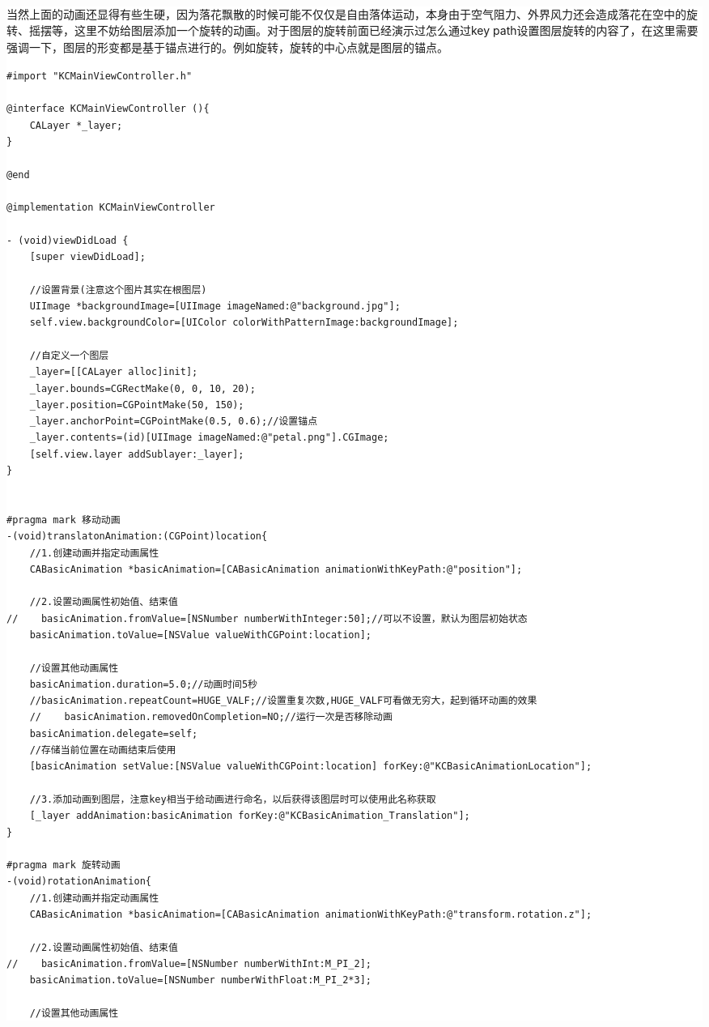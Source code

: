 当然上面的动画还显得有些生硬，因为落花飘散的时候可能不仅仅是自由落体运动，本身由于空气阻力、外界风力还会造成落花在空中的旋转、摇摆等，这里不妨给图层添加一个旋转的动画。对于图层的旋转前面已经演示过怎么通过key path设置图层旋转的内容了，在这里需要强调一下，图层的形变都是基于锚点进行的。例如旋转，旋转的中心点就是图层的锚点。

```
#import "KCMainViewController.h"
 
@interface KCMainViewController (){
    CALayer *_layer;
}
 
@end
 
@implementation KCMainViewController
 
- (void)viewDidLoad {
    [super viewDidLoad];
     
    //设置背景(注意这个图片其实在根图层)
    UIImage *backgroundImage=[UIImage imageNamed:@"background.jpg"];
    self.view.backgroundColor=[UIColor colorWithPatternImage:backgroundImage];
     
    //自定义一个图层
    _layer=[[CALayer alloc]init];
    _layer.bounds=CGRectMake(0, 0, 10, 20);
    _layer.position=CGPointMake(50, 150);
    _layer.anchorPoint=CGPointMake(0.5, 0.6);//设置锚点
    _layer.contents=(id)[UIImage imageNamed:@"petal.png"].CGImage;
    [self.view.layer addSublayer:_layer];
}
 
 
#pragma mark 移动动画
-(void)translatonAnimation:(CGPoint)location{
    //1.创建动画并指定动画属性
    CABasicAnimation *basicAnimation=[CABasicAnimation animationWithKeyPath:@"position"];
     
    //2.设置动画属性初始值、结束值
//    basicAnimation.fromValue=[NSNumber numberWithInteger:50];//可以不设置，默认为图层初始状态
    basicAnimation.toValue=[NSValue valueWithCGPoint:location];
     
    //设置其他动画属性
    basicAnimation.duration=5.0;//动画时间5秒
    //basicAnimation.repeatCount=HUGE_VALF;//设置重复次数,HUGE_VALF可看做无穷大，起到循环动画的效果
    //    basicAnimation.removedOnCompletion=NO;//运行一次是否移除动画
    basicAnimation.delegate=self;
    //存储当前位置在动画结束后使用
    [basicAnimation setValue:[NSValue valueWithCGPoint:location] forKey:@"KCBasicAnimationLocation"];
     
    //3.添加动画到图层，注意key相当于给动画进行命名，以后获得该图层时可以使用此名称获取
    [_layer addAnimation:basicAnimation forKey:@"KCBasicAnimation_Translation"];
}
 
#pragma mark 旋转动画
-(void)rotationAnimation{
    //1.创建动画并指定动画属性
    CABasicAnimation *basicAnimation=[CABasicAnimation animationWithKeyPath:@"transform.rotation.z"];
     
    //2.设置动画属性初始值、结束值
//    basicAnimation.fromValue=[NSNumber numberWithInt:M_PI_2];
    basicAnimation.toValue=[NSNumber numberWithFloat:M_PI_2*3];
     
    //设置其他动画属性
```